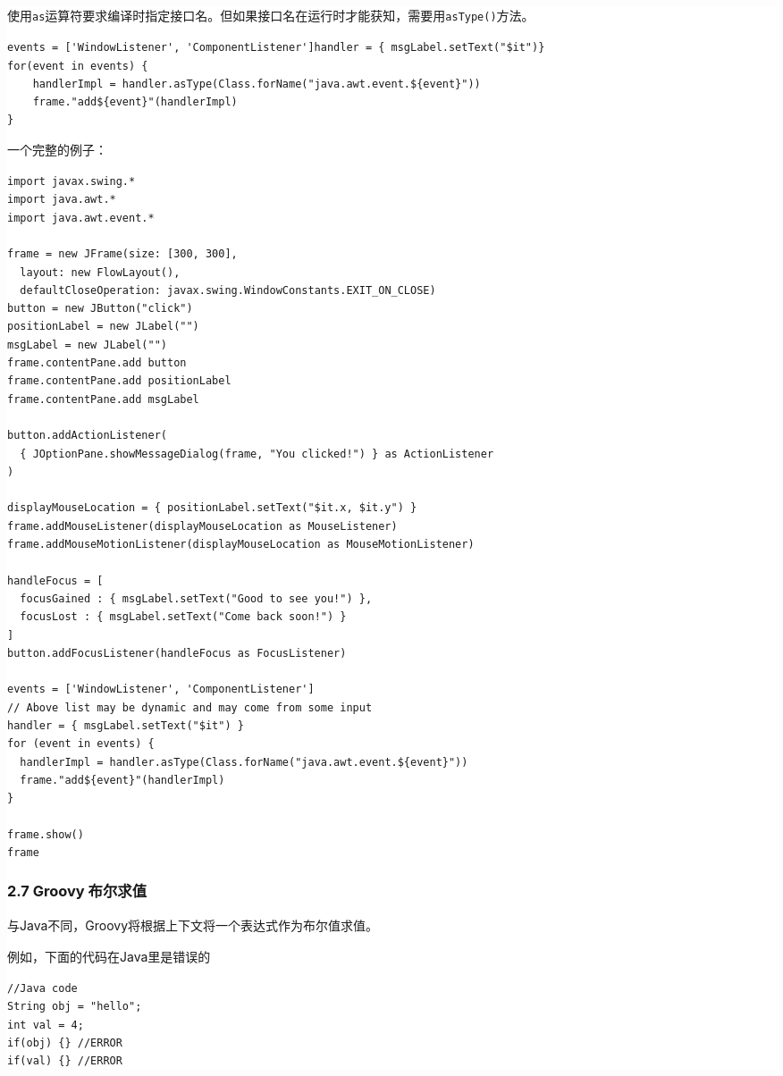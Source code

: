 使用`as`运算符要求编译时指定接口名。但如果接口名在运行时才能获知，需要用`asType()`方法。

	events = ['WindowListener', 'ComponentListener']handler = { msgLabel.setText("$it")}
	for(event in events) {
		handlerImpl = handler.asType(Class.forName("java.awt.event.${event}"))
		frame."add${event}"(handlerImpl)
	}

一个完整的例子：

	import javax.swing.*
	import java.awt.*
	import java.awt.event.*
	
	frame = new JFrame(size: [300, 300],
	  layout: new FlowLayout(),
	  defaultCloseOperation: javax.swing.WindowConstants.EXIT_ON_CLOSE)
	button = new JButton("click")
	positionLabel = new JLabel("")
	msgLabel = new JLabel("")
	frame.contentPane.add button
	frame.contentPane.add positionLabel
	frame.contentPane.add msgLabel
	
	button.addActionListener(
	  { JOptionPane.showMessageDialog(frame, "You clicked!") } as ActionListener
	)
	
	displayMouseLocation = { positionLabel.setText("$it.x, $it.y") }
	frame.addMouseListener(displayMouseLocation as MouseListener)
	frame.addMouseMotionListener(displayMouseLocation as MouseMotionListener)
	
	handleFocus = [
	  focusGained : { msgLabel.setText("Good to see you!") },
	  focusLost : { msgLabel.setText("Come back soon!") }
	]
	button.addFocusListener(handleFocus as FocusListener)
	
	events = ['WindowListener', 'ComponentListener'] 
	// Above list may be dynamic and may come from some input
	handler = { msgLabel.setText("$it") }
	for (event in events) {
	  handlerImpl = handler.asType(Class.forName("java.awt.event.${event}"))
	  frame."add${event}"(handlerImpl)
	}
	
	frame.show()
	frame

### 2.7 Groovy 布尔求值


与Java不同，Groovy将根据上下文将一个表达式作为布尔值求值。

例如，下面的代码在Java里是错误的
	
	//Java code
	String obj = "hello";
	int val = 4;
	if(obj) {} //ERROR
	if(val) {} //ERROR
